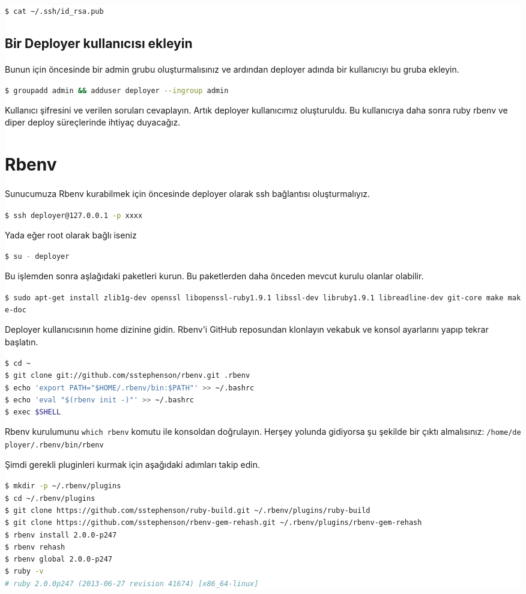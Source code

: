 ```bash
$ cat ~/.ssh/id_rsa.pub
```

## Bir Deployer kullanıcısı ekleyin

Bunun için öncesinde bir admin grubu oluşturmalısınız ve ardından deployer adında bir kullanıcıyı bu gruba ekleyin.

```bash
$ groupadd admin && adduser deployer --ingroup admin
```

Kullanıcı şifresini ve verilen soruları cevaplayın. Artık deployer kullanıcımız oluşturuldu. 
Bu kullanıcıya daha sonra ruby rbenv ve diper deploy süreçlerinde ihtiyaç duyacağız.

# Rbenv

Sunucumuza Rbenv kurabilmek için öncesinde deployer olarak ssh bağlantısı oluşturmalıyız.

```bash
$ ssh deployer@127.0.0.1 -p xxxx
```

Yada eğer root olarak bağlı iseniz

```bash
$ su - deployer
```


Bu işlemden sonra aşlağıdaki paketleri kurun. Bu paketlerden daha önceden mevcut kurulu olanlar olabilir.

```bash
$ sudo apt-get install zlib1g-dev openssl libopenssl-ruby1.9.1 libssl-dev libruby1.9.1 libreadline-dev git-core make make-doc
```

Deployer kullanıcısının home dizinine gidin. Rbenv'i GitHub reposundan klonlayın vekabuk ve konsol 
ayarlarını yapıp tekrar başlatın.

```bash
$ cd ~
$ git clone git://github.com/sstephenson/rbenv.git .rbenv
$ echo 'export PATH="$HOME/.rbenv/bin:$PATH"' >> ~/.bashrc
$ echo 'eval "$(rbenv init -)"' >> ~/.bashrc
$ exec $SHELL
```

Rbenv kurulumunu ```which rbenv``` komutu ile konsoldan doğrulayın. 
Herşey yolunda gidiyorsa şu şekilde bir çıktı almalısınız: ```/home/deployer/.rbenv/bin/rbenv```

Şimdi gerekli pluginleri kurmak için aşağıdaki adımları takip edin.

```bash
$ mkdir -p ~/.rbenv/plugins
$ cd ~/.rbenv/plugins
$ git clone https://github.com/sstephenson/ruby-build.git ~/.rbenv/plugins/ruby-build
$ git clone https://github.com/sstephenson/rbenv-gem-rehash.git ~/.rbenv/plugins/rbenv-gem-rehash
$ rbenv install 2.0.0-p247
$ rbenv rehash
$ rbenv global 2.0.0-p247
$ ruby -v
# ruby 2.0.0p247 (2013-06-27 revision 41674) [x86_64-linux]
```
